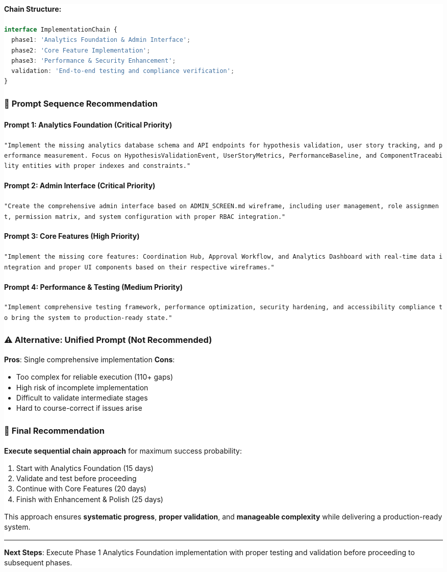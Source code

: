 #### **Chain Structure:**

```typescript
interface ImplementationChain {
  phase1: 'Analytics Foundation & Admin Interface';
  phase2: 'Core Feature Implementation';
  phase3: 'Performance & Security Enhancement';
  validation: 'End-to-end testing and compliance verification';
}
```

### 📝 **Prompt Sequence Recommendation**

#### **Prompt 1: Analytics Foundation (Critical Priority)**

```
"Implement the missing analytics database schema and API endpoints for hypothesis validation, user story tracking, and performance measurement. Focus on HypothesisValidationEvent, UserStoryMetrics, PerformanceBaseline, and ComponentTraceability entities with proper indexes and constraints."
```

#### **Prompt 2: Admin Interface (Critical Priority)**

```
"Create the comprehensive admin interface based on ADMIN_SCREEN.md wireframe, including user management, role assignment, permission matrix, and system configuration with proper RBAC integration."
```

#### **Prompt 3: Core Features (High Priority)**

```
"Implement the missing core features: Coordination Hub, Approval Workflow, and Analytics Dashboard with real-time data integration and proper UI components based on their respective wireframes."
```

#### **Prompt 4: Performance & Testing (Medium Priority)**

```
"Implement comprehensive testing framework, performance optimization, security hardening, and accessibility compliance to bring the system to production-ready state."
```

### ⚠️ **Alternative: Unified Prompt (Not Recommended)**

**Pros**: Single comprehensive implementation **Cons**:

- Too complex for reliable execution (110+ gaps)
- High risk of incomplete implementation
- Difficult to validate intermediate stages
- Hard to course-correct if issues arise

### 🎯 **Final Recommendation**

**Execute sequential chain approach** for maximum success probability:

1. Start with Analytics Foundation (15 days)
2. Validate and test before proceeding
3. Continue with Core Features (20 days)
4. Finish with Enhancement & Polish (25 days)

This approach ensures **systematic progress**, **proper validation**, and
**manageable complexity** while delivering a production-ready system.

---

**Next Steps**: Execute Phase 1 Analytics Foundation implementation with proper
testing and validation before proceeding to subsequent phases.
